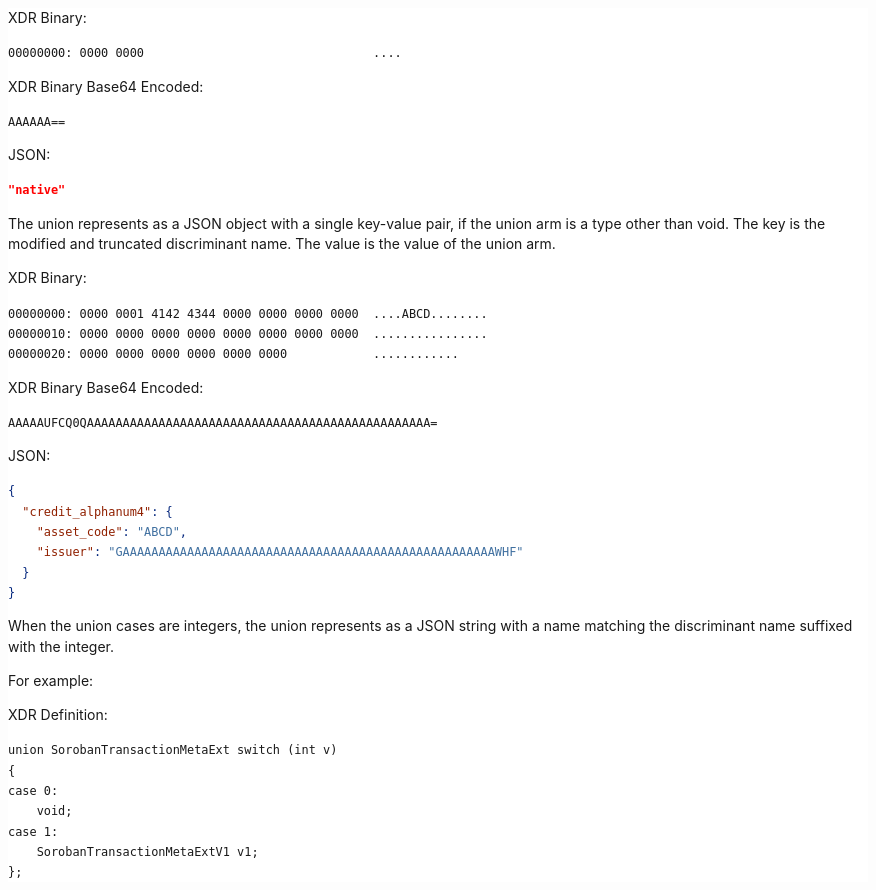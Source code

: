 XDR Binary:

```b
00000000: 0000 0000                                ....
```

XDR Binary Base64 Encoded:

```base64
AAAAAA==
```

JSON:

```json
"native"
```

The union represents as a JSON object with a single key-value pair, if the
union arm is a type other than void. The key is the modified and truncated
discriminant name. The value is the value of the union arm.

XDR Binary:

```b
00000000: 0000 0001 4142 4344 0000 0000 0000 0000  ....ABCD........
00000010: 0000 0000 0000 0000 0000 0000 0000 0000  ................
00000020: 0000 0000 0000 0000 0000 0000            ............
```

XDR Binary Base64 Encoded:

```base64
AAAAAUFCQ0QAAAAAAAAAAAAAAAAAAAAAAAAAAAAAAAAAAAAAAAAAAAAAAAA=
```

JSON:

```json
{
  "credit_alphanum4": {
    "asset_code": "ABCD",
    "issuer": "GAAAAAAAAAAAAAAAAAAAAAAAAAAAAAAAAAAAAAAAAAAAAAAAAAAAAWHF"
  }
}
```

When the union cases are integers, the union represents as a JSON string with a
name matching the discriminant name suffixed with the integer.

For example:

XDR Definition:

```xdr
union SorobanTransactionMetaExt switch (int v)
{
case 0:
    void;
case 1:
    SorobanTransactionMetaExtV1 v1;
};

```
